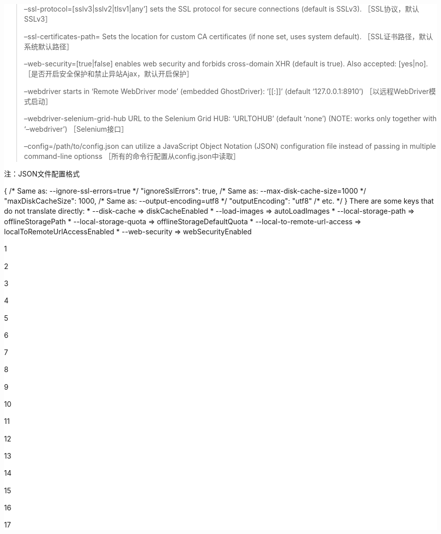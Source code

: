 > –ssl-protocol=\[sslv3|sslv2|tlsv1|any’\] sets the SSL protocol for secure connections (default is SSLv3). ［SSL协议，默认SSLv3］
> 
> –ssl-certificates-path=<val> Sets the location for custom CA certificates (if none set, uses system default). ［SSL证书路径，默认系统默认路径］
> 
> –web-security=\[true|false\] enables web security and forbids cross-domain XHR (default is true). Also accepted: \[yes|no\]. ［是否开启安全保护和禁止异站Ajax，默认开启保护］
> 
> –webdriver starts in ‘Remote WebDriver mode’ (embedded GhostDriver): ‘\[\[:\]\]’ (default ‘127.0.0.1:8910’) ［以远程WebDriver模式启动］
> 
> –webdriver-selenium-grid-hub URL to the Selenium Grid HUB: ‘URLTOHUB’ (default ‘none’) (NOTE: works only together with ‘–webdriver’) ［Selenium接口］
> 
> –config=/path/to/config.json can utilize a JavaScript Object Notation (JSON) configuration file instead of passing in multiple command-line optionss ［所有的命令行配置从config.json中读取］

注：JSON文件配置格式

{ /\* Same as: --ignore-ssl-errors=true \*/ "ignoreSslErrors": true, /\* Same as: --max-disk-cache-size=1000 \*/ "maxDiskCacheSize": 1000, /\* Same as: --output-encoding=utf8 \*/ "outputEncoding": "utf8" /\* etc. \*/ } There are some keys that do not translate directly: \* --disk-cache => diskCacheEnabled \* --load-images => autoLoadImages \* --local-storage-path => offlineStoragePath \* --local-storage-quota => offlineStorageDefaultQuota \* --local-to-remote-url-access => localToRemoteUrlAccessEnabled \* --web-security => webSecurityEnabled

1

2

3

4

5

6

7

8

9

10

11

12

13

14

15

16

17
